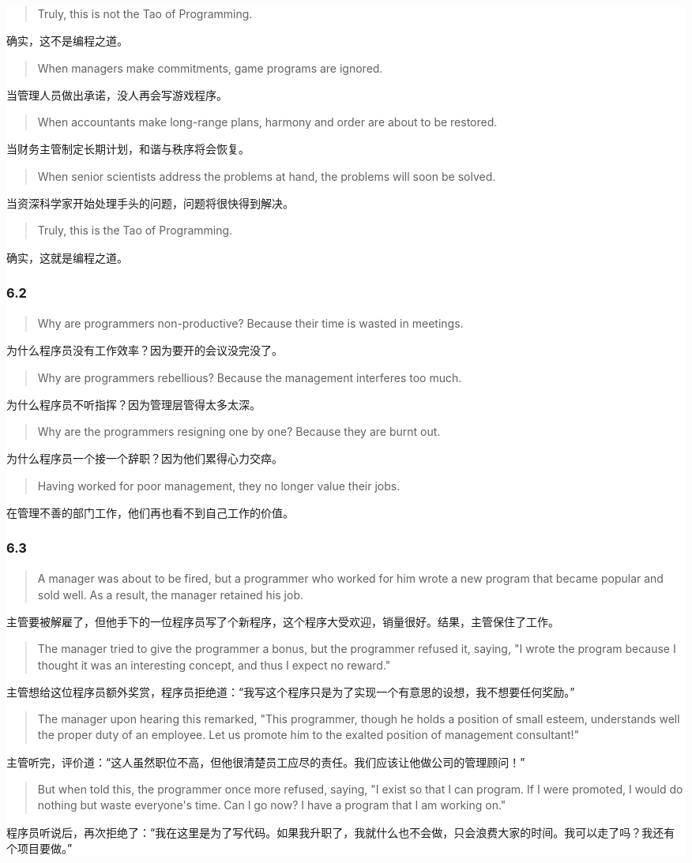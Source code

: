> Truly, this is not the Tao of Programming.

确实，这不是编程之道。

> When managers make commitments, game programs are ignored.

当管理人员做出承诺，没人再会写游戏程序。

> When accountants make long-range plans, harmony and order are about to be restored.

当财务主管制定长期计划，和谐与秩序将会恢复。

> When senior scientists address the problems at hand, the problems will soon be solved.

当资深科学家开始处理手头的问题，问题将很快得到解决。

> Truly, this is the Tao of Programming.

确实，这就是编程之道。

### 6.2

> Why are programmers non-productive? Because their time is wasted in meetings.

为什么程序员没有工作效率？因为要开的会议没完没了。

> Why are programmers rebellious? Because the management interferes too much.

为什么程序员不听指挥？因为管理层管得太多太深。

> Why are the programmers resigning one by one? Because they are burnt out.

为什么程序员一个接一个辞职？因为他们累得心力交瘁。

> Having worked for poor management, they no longer value their jobs.

在管理不善的部门工作，他们再也看不到自己工作的价值。

### 6.3

> A manager was about to be fired, but a programmer who worked for him wrote a new program that became popular and sold well. As a result, the manager retained his job.

主管要被解雇了，但他手下的一位程序员写了个新程序，这个程序大受欢迎，销量很好。结果，主管保住了工作。

> The manager tried to give the programmer a bonus, but the programmer refused it, saying, "I wrote the program because I thought it was an interesting concept, and thus I expect no reward."

主管想给这位程序员额外奖赏，程序员拒绝道：“我写这个程序只是为了实现一个有意思的设想，我不想要任何奖励。”

> The manager upon hearing this remarked, "This programmer, though he holds a position of small esteem, understands well the proper duty of an employee. Let us promote him to the exalted position of management consultant!"

主管听完，评价道：“这人虽然职位不高，但他很清楚员工应尽的责任。我们应该让他做公司的管理顾问！”

> But when told this, the programmer once more refused, saying, "I exist so that I can program. If I were promoted, I would do nothing but waste everyone's time. Can I go now? I have a program that I am working on."

程序员听说后，再次拒绝了：“我在这里是为了写代码。如果我升职了，我就什么也不会做，只会浪费大家的时间。我可以走了吗？我还有个项目要做。”
